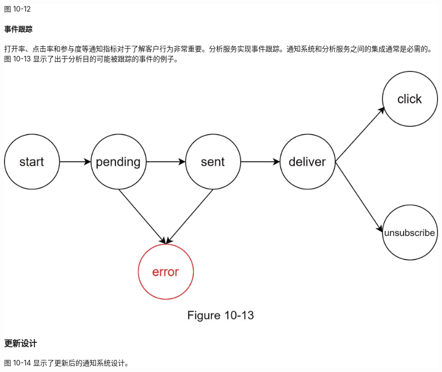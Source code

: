 图 10-12

#### 事件跟踪

打开率、点击率和参与度等通知指标对于了解客户行为非常重要。分析服务实现事件跟踪。通知系统和分析服务之间的集成通常是必需的。图 10-13 显示了出于分析目的可能被跟踪的事件的例子。

![A close up of a necklace  Description automatically generated](img/00136.jpeg)

### 更新设计

图 10-14 显示了更新后的通知系统设计。
